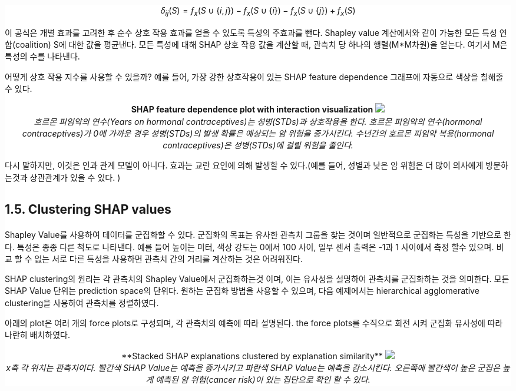 $$\delta_{ij}(S)=f_x(S\cup\{i,j\})-f_x(S\cup\{i\})-f_x(S\cup\{j\})+f_x(S)$$

이 공식은 개별 효과를 고려한 후 순수 상호 작용 효과를 얻을 수 있도록 특성의 주효과를 뺀다. Shapley value 계산에서와 같이 가능한 모든 특성 연합(coalition) S에 대한 값을 평균낸다. 모든 특성에 대해 SHAP 상호 작용 값을 계산할 때, 관측치 당 하나의 행렬(M*M차원)을 얻는다. 여기서 M은 특성의 수를 나타낸다.

어떻게 상호 작용 지수를  사용할 수 있을까? 예를 들어, 가장 강한 상호작용이 있는 SHAP feature dependence 그래프에 자동으로 색상을 칠해줄 수 있다.

<p align="center">
    <strong>SHAP feature dependence plot with interaction visualization</strong>
    <img src='https://christophm.github.io/interpretable-ml-book/images/shap-dependence-interaction.png' width='600'/><br>
    <i>호르몬 피임약의 연수(Years on hormonal contraceptives)는 성병(STDs)과 상호작용을 한다. 호르몬 피임약의 연수(hormonal contraceptives)가 0에 가까운 경우 성병(STDs)의 발생 확률은 예상되는 암 위험을 증가시킨다. 수년간의 호르몬 피임약 복용(hormonal contraceptives)은 성병(STDs)에 걸릴 위험을 줄인다. </i>
</p>

다시 말하지만, 이것은 인과 관계 모델이 아니다. 효과는 교란 요인에 의해 발생할 수 있다.(예를 들어, 성별과 낮은 암 위험은 더 많이 의사에게 방문하는것과 상관관계가 있을 수 있다. )

## 1.5. Clustering SHAP values

Shapley Value를 사용하여 데이터를 군집화할 수 있다. 군집화의 목표는 유사한 관측치 그룹을 찾는 것이며 일반적으로 군집화는 특성을 기반으로 한다. 특성은 종종 다른 척도로 나타낸다. 예를 들어 높이는 미터, 색상 강도는 0에서 100 사이, 일부 센서 출력은 -1과 1 사이에서 측정 할수 있으며. 비교 할 수 없는 서로 다른 특성을 사용하면 관측치 간의 거리를 계산하는 것은 어려워진다.

SHAP clustering의 원리는 각 관측치의 Shapley Value에서 군집화하는것 이며, 이는 유사성을 설명하여 관측치를 군집화하는 것을 의미한다. 모든 SHAP Value 단위는 prediction space의 단위다. 원하는 군집화 방법을 사용할 수 있으며, 다음 예제에서는 hierarchical agglomerative clustering을 사용하여 관측치를 정렬하였다.

아래의 plot은 여러 개의 force plots로 구성되며, 각 관측치의 예측에 따라 설명된다. the force plots를 수직으로 회전 시켜 군집화 유사성에 따라 나란히 배치하였다.

<p align="center">
    **Stacked SHAP explanations clustered by explanation similarity**   
    <img src='https://christophm.github.io/interpretable-ml-book/images/shap-clustering.png' width='800'/><br>
    <i>x축 각 위치는 관측치이다. 빨간색 SHAP Value는 예측을 증가시키고 파란색 SHAP Value는 예측을 감소시킨다. 오른쪽에  빨간색이 높은 군집은 높게 예측된 암 위험(cancer risk)이 있는 집단으로 확인 할 수 있다.</i>
</p>
